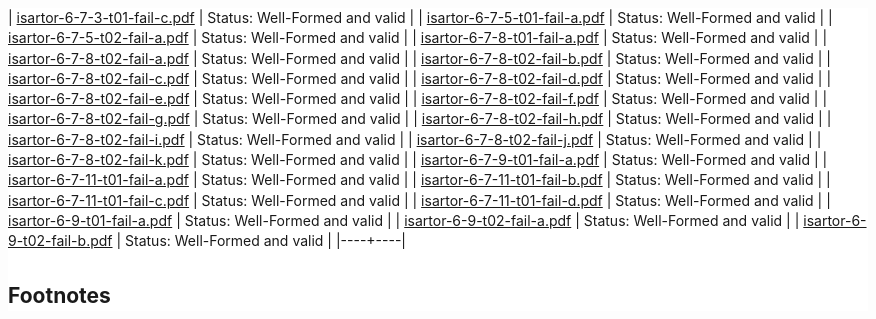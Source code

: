 | [isartor-6-7-3-t01-fail-c.pdf](./pdfa/isartor-flat-testsuite/isartor-6-7-3-t01-fail-c.pdf.jhove-1.11.txt) | Status: Well-Formed and valid |
| [isartor-6-7-5-t01-fail-a.pdf](./pdfa/isartor-flat-testsuite/isartor-6-7-5-t01-fail-a.pdf.jhove-1.11.txt) | Status: Well-Formed and valid |
| [isartor-6-7-5-t02-fail-a.pdf](./pdfa/isartor-flat-testsuite/isartor-6-7-5-t02-fail-a.pdf.jhove-1.11.txt) | Status: Well-Formed and valid |
| [isartor-6-7-8-t01-fail-a.pdf](./pdfa/isartor-flat-testsuite/isartor-6-7-8-t01-fail-a.pdf.jhove-1.11.txt) | Status: Well-Formed and valid |
| [isartor-6-7-8-t02-fail-a.pdf](./pdfa/isartor-flat-testsuite/isartor-6-7-8-t02-fail-a.pdf.jhove-1.11.txt) | Status: Well-Formed and valid |
| [isartor-6-7-8-t02-fail-b.pdf](./pdfa/isartor-flat-testsuite/isartor-6-7-8-t02-fail-b.pdf.jhove-1.11.txt) | Status: Well-Formed and valid |
| [isartor-6-7-8-t02-fail-c.pdf](./pdfa/isartor-flat-testsuite/isartor-6-7-8-t02-fail-c.pdf.jhove-1.11.txt) | Status: Well-Formed and valid |
| [isartor-6-7-8-t02-fail-d.pdf](./pdfa/isartor-flat-testsuite/isartor-6-7-8-t02-fail-d.pdf.jhove-1.11.txt) | Status: Well-Formed and valid |
| [isartor-6-7-8-t02-fail-e.pdf](./pdfa/isartor-flat-testsuite/isartor-6-7-8-t02-fail-e.pdf.jhove-1.11.txt) | Status: Well-Formed and valid |
| [isartor-6-7-8-t02-fail-f.pdf](./pdfa/isartor-flat-testsuite/isartor-6-7-8-t02-fail-f.pdf.jhove-1.11.txt) | Status: Well-Formed and valid |
| [isartor-6-7-8-t02-fail-g.pdf](./pdfa/isartor-flat-testsuite/isartor-6-7-8-t02-fail-g.pdf.jhove-1.11.txt) | Status: Well-Formed and valid |
| [isartor-6-7-8-t02-fail-h.pdf](./pdfa/isartor-flat-testsuite/isartor-6-7-8-t02-fail-h.pdf.jhove-1.11.txt) | Status: Well-Formed and valid |
| [isartor-6-7-8-t02-fail-i.pdf](./pdfa/isartor-flat-testsuite/isartor-6-7-8-t02-fail-i.pdf.jhove-1.11.txt) | Status: Well-Formed and valid |
| [isartor-6-7-8-t02-fail-j.pdf](./pdfa/isartor-flat-testsuite/isartor-6-7-8-t02-fail-j.pdf.jhove-1.11.txt) | Status: Well-Formed and valid |
| [isartor-6-7-8-t02-fail-k.pdf](./pdfa/isartor-flat-testsuite/isartor-6-7-8-t02-fail-k.pdf.jhove-1.11.txt) | Status: Well-Formed and valid |
| [isartor-6-7-9-t01-fail-a.pdf](./pdfa/isartor-flat-testsuite/isartor-6-7-9-t01-fail-a.pdf.jhove-1.11.txt) | Status: Well-Formed and valid |
| [isartor-6-7-11-t01-fail-a.pdf](./pdfa/isartor-flat-testsuite/isartor-6-7-11-t01-fail-a.pdf.jhove-1.11.txt) | Status: Well-Formed and valid |
| [isartor-6-7-11-t01-fail-b.pdf](./pdfa/isartor-flat-testsuite/isartor-6-7-11-t01-fail-b.pdf.jhove-1.11.txt) | Status: Well-Formed and valid |
| [isartor-6-7-11-t01-fail-c.pdf](./pdfa/isartor-flat-testsuite/isartor-6-7-11-t01-fail-c.pdf.jhove-1.11.txt) | Status: Well-Formed and valid |
| [isartor-6-7-11-t01-fail-d.pdf](./pdfa/isartor-flat-testsuite/isartor-6-7-11-t01-fail-d.pdf.jhove-1.11.txt) | Status: Well-Formed and valid |
| [isartor-6-9-t01-fail-a.pdf](./pdfa/isartor-flat-testsuite/isartor-6-9-t01-fail-a.pdf.jhove-1.11.txt) | Status: Well-Formed and valid |
| [isartor-6-9-t02-fail-a.pdf](./pdfa/isartor-flat-testsuite/isartor-6-9-t02-fail-a.pdf.jhove-1.11.txt) | Status: Well-Formed and valid |
| [isartor-6-9-t02-fail-b.pdf](./pdfa/isartor-flat-testsuite/isartor-6-9-t02-fail-b.pdf.jhove-1.11.txt) | Status: Well-Formed and valid |
|----+----|


Footnotes
---------

[^1]: I initially ran the analysis using 1.10, for which the results are the same.
[^2]: I realise this is a rather sarcastic pie chart, but I need a way to drive the magnitude of this discrepancy home to the broader community of users, and to try to ensure they remember it. No offence is intended.
[^3]: Similarly, if you don't specify a format to validate against, and just look at the `Status`, you can miss the fact that the only reason your bitstream appears to be valid is because JHOVE could not identify the format at all, and is just reporting that you have a valid *bytestream*. Always check the `Format` and the `Profile` as well as the `Status`.


